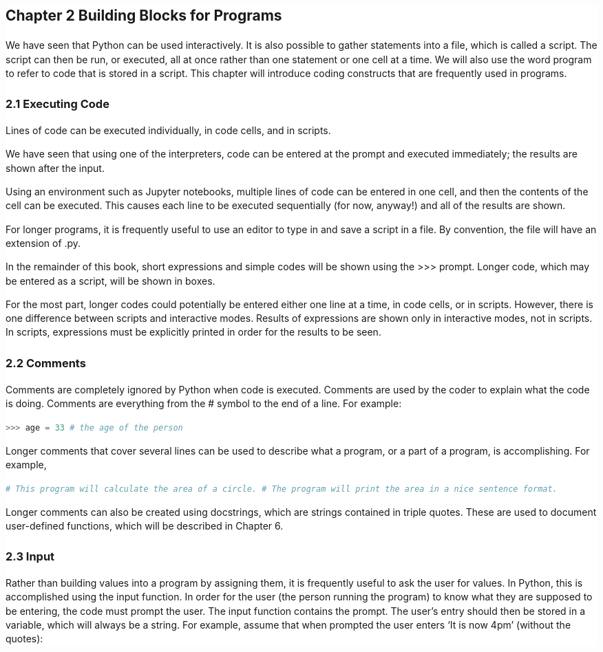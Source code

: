 ## Chapter 2 Building Blocks for Programs

We have seen that Python can be used interactively. It is also possible to gather statements into  a file, which is called a script. The script can then be run, or executed, all at once rather than  one statement or one cell at a time. We will also use the word program to refer to code that is  stored in a script. This chapter will introduce coding constructs that are frequently used in  programs.

### 2.1 Executing Code

Lines of code can be executed individually, in code cells, and in scripts.

We have seen that using one of the interpreters, code can be entered at the prompt and  executed immediately; the results are shown after the input.

Using an environment such as Jupyter notebooks, multiple lines of code can be entered in one  cell, and then the contents of the cell can be executed. This causes each line to be executed  sequentially (for now, anyway!) and all of the results are shown.

For longer programs, it is frequently useful to use an editor to type in and save a script in a file.  By convention, the file will have an extension of .py.

In the remainder of this book, short expressions and simple codes will be shown using the >>>  prompt. Longer code, which may be entered as a script, will be shown in boxes.

For the most part, longer codes could potentially be entered either one line at a time, in code  cells, or in scripts. However, there is one difference between scripts and interactive modes.  Results of expressions are shown only in interactive modes, not in scripts. In scripts, expressions  must be explicitly printed in order for the results to be seen.

### 2.2 Comments

Comments are completely ignored by Python when code is executed. Comments are used by  the coder to explain what the code is doing. Comments are everything from the # symbol to the  end of a line. For example:

```python
>>> age = 33 # the age of the person
```

Longer comments that cover several lines can be used to describe what a program, or a part of  a program, is accomplishing. For example,

```python
# This program will calculate the area of a circle. # The program will print the area in a nice sentence format.
```

Longer comments can also be created using docstrings, which are strings contained in triple  quotes. These are used to document user-defined functions, which will be described in Chapter  6.

### 2.3 Input

Rather than building values into a program by assigning them, it is frequently useful to ask the  user for values. In Python, this is accomplished using the input function. In order for the user  (the person running the program) to know what they are supposed to be entering, the code  must prompt the user. The input function contains the prompt. The user’s entry should then be  stored in a variable, which will always be a string. For example, assume that when prompted  the user enters ‘It is now 4pm’ (without the quotes):
